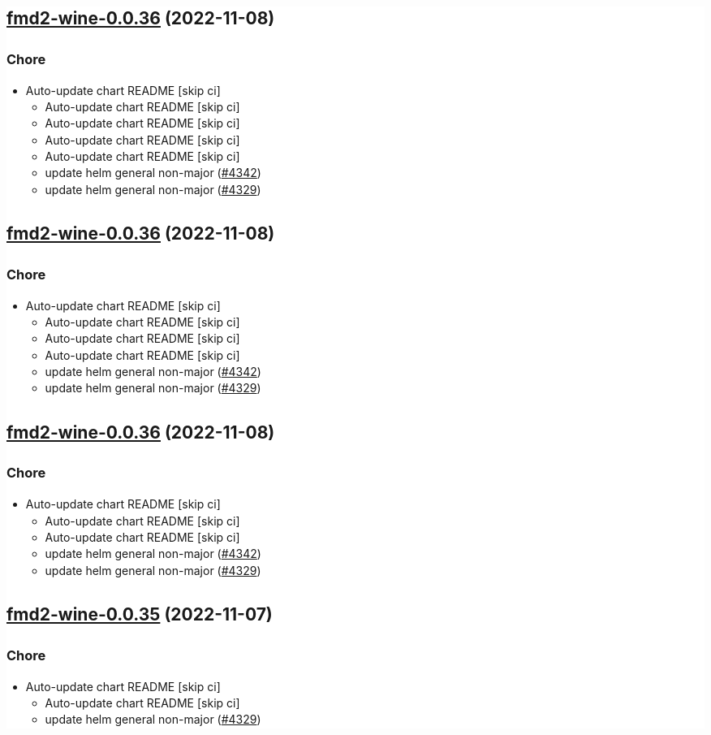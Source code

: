 


## [fmd2-wine-0.0.36](https://github.com/truecharts/charts/compare/fmd2-wine-0.0.34...fmd2-wine-0.0.36) (2022-11-08)

### Chore

- Auto-update chart README [skip ci]
  - Auto-update chart README [skip ci]
  - Auto-update chart README [skip ci]
  - Auto-update chart README [skip ci]
  - Auto-update chart README [skip ci]
  - update helm general non-major ([#4342](https://github.com/truecharts/charts/issues/4342))
  - update helm general non-major ([#4329](https://github.com/truecharts/charts/issues/4329))




## [fmd2-wine-0.0.36](https://github.com/truecharts/charts/compare/fmd2-wine-0.0.34...fmd2-wine-0.0.36) (2022-11-08)

### Chore

- Auto-update chart README [skip ci]
  - Auto-update chart README [skip ci]
  - Auto-update chart README [skip ci]
  - Auto-update chart README [skip ci]
  - update helm general non-major ([#4342](https://github.com/truecharts/charts/issues/4342))
  - update helm general non-major ([#4329](https://github.com/truecharts/charts/issues/4329))




## [fmd2-wine-0.0.36](https://github.com/truecharts/charts/compare/fmd2-wine-0.0.34...fmd2-wine-0.0.36) (2022-11-08)

### Chore

- Auto-update chart README [skip ci]
  - Auto-update chart README [skip ci]
  - Auto-update chart README [skip ci]
  - update helm general non-major ([#4342](https://github.com/truecharts/charts/issues/4342))
  - update helm general non-major ([#4329](https://github.com/truecharts/charts/issues/4329))




## [fmd2-wine-0.0.35](https://github.com/truecharts/charts/compare/fmd2-wine-0.0.34...fmd2-wine-0.0.35) (2022-11-07)

### Chore

- Auto-update chart README [skip ci]
  - Auto-update chart README [skip ci]
  - update helm general non-major ([#4329](https://github.com/truecharts/charts/issues/4329))
